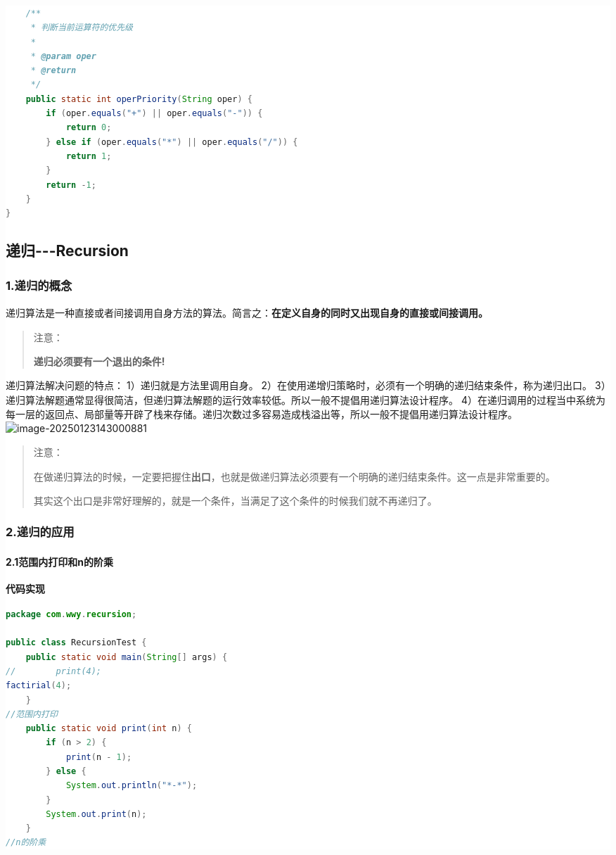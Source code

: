 ```java
    /**
     * 判断当前运算符的优先级
     *
     * @param oper
     * @return
     */
    public static int operPriority(String oper) {
        if (oper.equals("+") || oper.equals("-")) {
            return 0;
        } else if (oper.equals("*") || oper.equals("/")) {
            return 1;
        }
        return -1;
    }
}
```

## 递归---Recursion

### 1.递归的概念

递归算法是一种直接或者间接调用自身方法的算法。简言之：**在定义自身的同时又出现自身的直接或间接调用。**

>注意：
>
>**递归必须要有一个退出的条件!**

递归算法解决问题的特点：
1）递归就是方法里调用自身。
2）在使用递增归策略时，必须有一个明确的递归结束条件，称为递归出口。
3）递归算法解题通常显得很简洁，但递归算法解题的运行效率较低。所以一般不提倡用递归算法设计程序。
4）在递归调用的过程当中系统为每一层的返回点、局部量等开辟了栈来存储。递归次数过多容易造成栈溢出等，所以一般不提倡用递归算法设计程序。
![image-20250123143000881](https://web-wwy.oss-cn-beijing.aliyuncs.com/madkdown/image-20250123143000881.png)

>注意：
>
>在做递归算法的时候，一定要把握住**出口**，也就是做递归算法必须要有一个明确的递归结束条件。这一点是非常重要的。
>
>其实这个出口是非常好理解的，就是一个条件，当满足了这个条件的时候我们就不再递归了。

### 2.递归的应用

#### 2.1**范围内打印和n的阶乘**

**代码实现**

~~~java
package com.wwy.recursion;

public class RecursionTest {
    public static void main(String[] args) {
//        print(4);
factirial(4);
    }
//范围内打印
    public static void print(int n) {
        if (n > 2) {
            print(n - 1);
        } else {
            System.out.println("*-*");
        }
        System.out.print(n);
    }
//n的阶乘
~~~